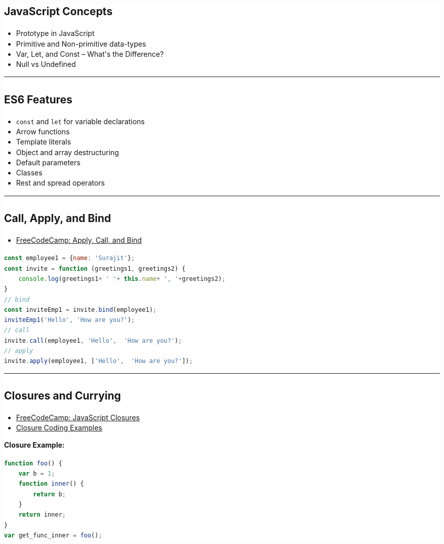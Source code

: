 ## JavaScript Concepts

- Prototype in JavaScript
- Primitive and Non-primitive data-types
- Var, Let, and Const – What's the Difference?
- Null vs Undefined

---

## ES6 Features

- `const` and `let` for variable declarations
- Arrow functions
- Template literals
- Object and array destructuring
- Default parameters
- Classes
- Rest and spread operators

---

## Call, Apply, and Bind

- [FreeCodeCamp: Apply, Call, and Bind](https://www.freecodecamp.org/news/how-to-use-the-apply-call-and-bind-methods-in-javascript-80a8e6096a90/)

```js
const employee1 = {name: 'Surajit'};
const invite = function (greetings1, greetings2) {
    console.log(greetings1+ ' '+ this.name+ ', '+greetings2);
}
// bind
const inviteEmp1 = invite.bind(employee1);
inviteEmp1('Hello', 'How are you?');
// call
invite.call(employee1, 'Hello',  'How are you?');
// apply
invite.apply(employee1, ['Hello',  'How are you?']);
```

---

## Closures and Currying

- [FreeCodeCamp: JavaScript Closures](https://www.freecodecamp.org/news/lets-learn-javascript-closures-66feb44f6a44/)
- [Closure Coding Examples](https://coderbyte.com/algorithm/3-common-javascript-closure-questions)

**Closure Example:**
```js
function foo() {
    var b = 1;
    function inner() {
        return b;
    }
    return inner;
}
var get_func_inner = foo();
```

